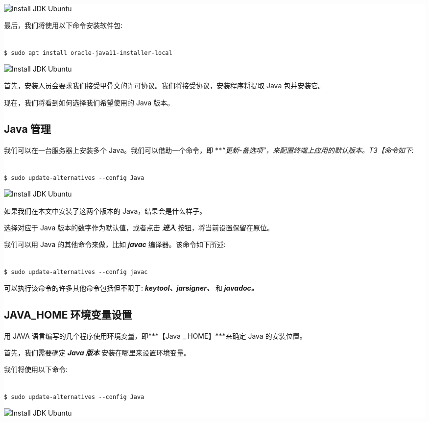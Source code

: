 ![Install JDK Ubuntu](../Images/b9d8c5709b980217534765799331b604.png)

最后，我们将使用以下命令安装软件包:

```

$ sudo apt install oracle-java11-installer-local

```

![Install JDK Ubuntu](../Images/ff62af3abebfd075b10f3d4e12566970.png)

首先，安装人员会要求我们接受甲骨文的许可协议。我们将接受协议，安装程序将提取 Java 包并安装它。

现在，我们将看到如何选择我们希望使用的 Java 版本。

## Java 管理

我们可以在一台服务器上安装多个 Java。我们可以借助一个命令，即 ***“更新-备选项”，来配置终端上应用的默认版本。*T3【命令如下:**

```

$ sudo update-alternatives --config Java

```

![Install JDK Ubuntu](../Images/0e3be1ae3ed58be88b8393e40f44344b.png)

如果我们在本文中安装了这两个版本的 Java，结果会是什么样子。

选择对应于 Java 版本的数字作为默认值，或者点击 ***进入*** 按钮，将当前设置保留在原位。

我们可以用 Java 的其他命令来做，比如 ***javac*** 编译器。该命令如下所述:

```

$ sudo update-alternatives --config javac

```

可以执行该命令的许多其他命令包括但不限于: ***keytool、jarsigner、*** 和 ***javadoc。***

## JAVA_HOME 环境变量设置

用 JAVA 语言编写的几个程序使用环境变量，即***【Java _ HOME】***来确定 Java 的安装位置。

首先，我们需要确定 ***Java 版本*** 安装在哪里来设置环境变量。

我们将使用以下命令:

```

$ sudo update-alternatives --config Java

```

![Install JDK Ubuntu](../Images/a7f35784a178c115f295b5931714c47c.png)
